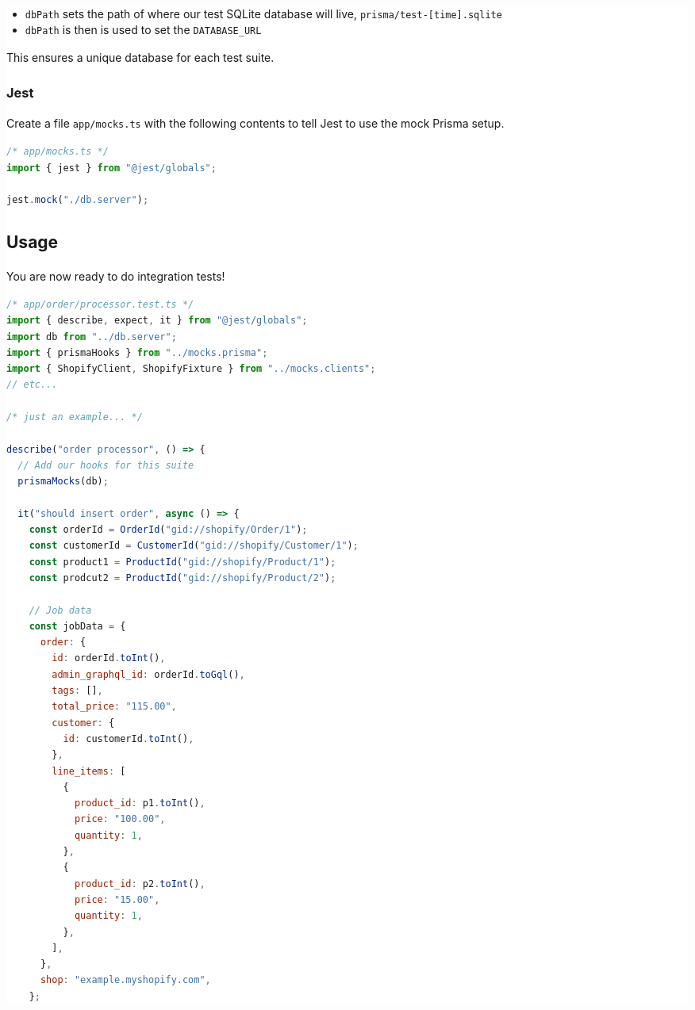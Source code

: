 * `dbPath` sets the path of where our test SQLite database will live, `prisma/test-[time].sqlite`
* `dbPath` is then is used to set the `DATABASE_URL`

This ensures a unique database for each test suite.

### Jest

Create a file `app/mocks.ts` with the following contents to tell Jest to use the mock Prisma setup.

```js
/* app/mocks.ts */
import { jest } from "@jest/globals";

jest.mock("./db.server");
```

## Usage

You are now ready to do integration tests!

```js
/* app/order/processor.test.ts */
import { describe, expect, it } from "@jest/globals";
import db from "../db.server";
import { prismaHooks } from "../mocks.prisma";
import { ShopifyClient, ShopifyFixture } from "../mocks.clients";
// etc...

/* just an example... */

describe("order processor", () => {
  // Add our hooks for this suite
  prismaMocks(db);

  it("should insert order", async () => {
    const orderId = OrderId("gid://shopify/Order/1");
    const customerId = CustomerId("gid://shopify/Customer/1");
    const product1 = ProductId("gid://shopify/Product/1");
    const prodcut2 = ProductId("gid://shopify/Product/2");

    // Job data
    const jobData = {
      order: {
        id: orderId.toInt(),
        admin_graphql_id: orderId.toGql(),
        tags: [],
        total_price: "115.00",
        customer: {
          id: customerId.toInt(),
        },
        line_items: [
          {
            product_id: p1.toInt(),
            price: "100.00",
            quantity: 1,
          },
          {
            product_id: p2.toInt(),
            price: "15.00",
            quantity: 1,
          },
        ],
      },
      shop: "example.myshopify.com",
    };
```
